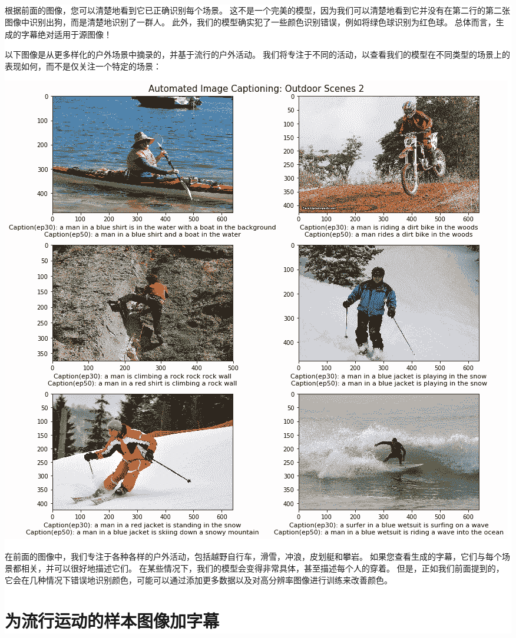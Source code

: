根据前面的图像，您可以清楚地看到它已正确识别每个场景。 这不是一个完美的模型，因为我们可以清楚地看到它并没有在第二行的第二张图像中识别出狗，而是清楚地识别了一群人。 此外，我们的模型确实犯了一些颜色识别错误，例如将绿色球识别为红色球。 总体而言，生成的字幕绝对适用于源图像！

以下图像是从更多样化的户外场景中摘录的，并基于流行的户外活动。 我们将专注于不同的活动，以查看我们的模型在不同类型的场景上的表现如何，而不是仅关注一个特定的场景：

![](img/98d383df-6e05-485e-b91d-4915cf14b77e.png)

在前面的图像中，我们专注于各种各样的户外活动，包括越野自行车，滑雪，冲浪，皮划艇和攀岩。 如果您查看生成的字幕，它们与每个场景都相关，并可以很好地描述它们。 在某些情况下，我们的模型会变得非常具体，甚至描述每个人的穿着。 但是，正如我们前面提到的，它会在几种情况下错误地识别颜色，可能可以通过添加更多数据以及对高分辨率图像进行训练来改善颜色。

# 为流行运动的样本图像加字幕
